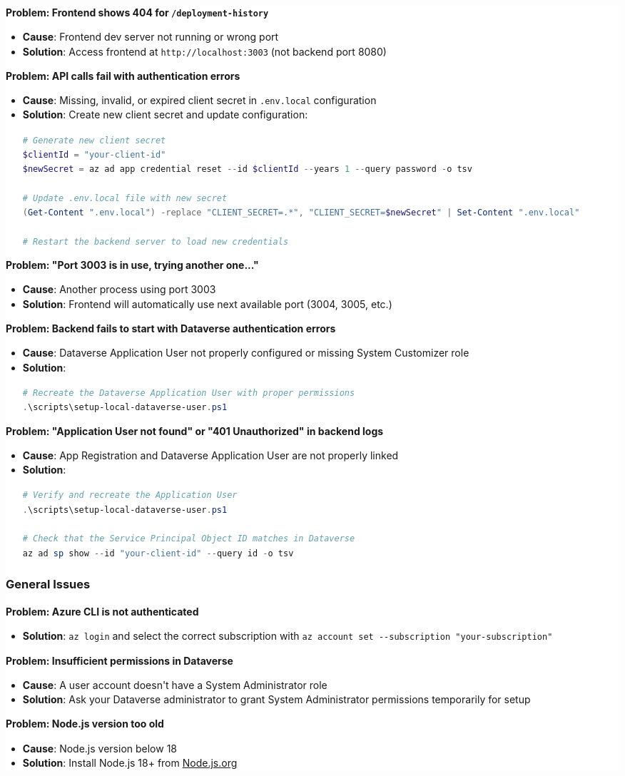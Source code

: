 **Problem: Frontend shows 404 for `/deployment-history`**
- **Cause**: Frontend dev server not running or wrong port
- **Solution**: Access frontend at `http://localhost:3003` (not backend port 8080)

**Problem: API calls fail with authentication errors**
- **Cause**: Missing, invalid, or expired client secret in `.env.local` configuration
- **Solution**: Create new client secret and update configuration:
  ```powershell
  # Generate new client secret
  $clientId = "your-client-id"
  $newSecret = az ad app credential reset --id $clientId --years 1 --query password -o tsv
  
  # Update .env.local file with new secret
  (Get-Content ".env.local") -replace "CLIENT_SECRET=.*", "CLIENT_SECRET=$newSecret" | Set-Content ".env.local"
  
  # Restart the backend server to load new credentials
  ```

**Problem: "Port 3003 is in use, trying another one..."**
- **Cause**: Another process using port 3003
- **Solution**: Frontend will automatically use next available port (3004, 3005, etc.)

**Problem: Backend fails to start with Dataverse authentication errors**
- **Cause**: Dataverse Application User not properly configured or missing System Customizer role
- **Solution**: 
  ```powershell
  # Recreate the Dataverse Application User with proper permissions
  .\scripts\setup-local-dataverse-user.ps1
  ```

**Problem: "Application User not found" or "401 Unauthorized" in backend logs**
- **Cause**: App Registration and Dataverse Application User are not properly linked
- **Solution**: 
  ```powershell
  # Verify and recreate the Application User
  .\scripts\setup-local-dataverse-user.ps1
  
  # Check that the Service Principal Object ID matches in Dataverse
  az ad sp show --id "your-client-id" --query id -o tsv
  ```

### General Issues

**Problem: Azure CLI is not authenticated**
- **Solution**: `az login` and select the correct subscription with `az account set --subscription "your-subscription"`

**Problem: Insufficient permissions in Dataverse**
- **Cause**: A user account doesn't have a System Administrator role
- **Solution**: Ask your Dataverse administrator to grant System Administrator permissions temporarily for setup

**Problem: Node.js version too old**
- **Cause**: Node.js version below 18
- **Solution**: Install Node.js 18+ from [Node.js.org](https://nodejs.org)
